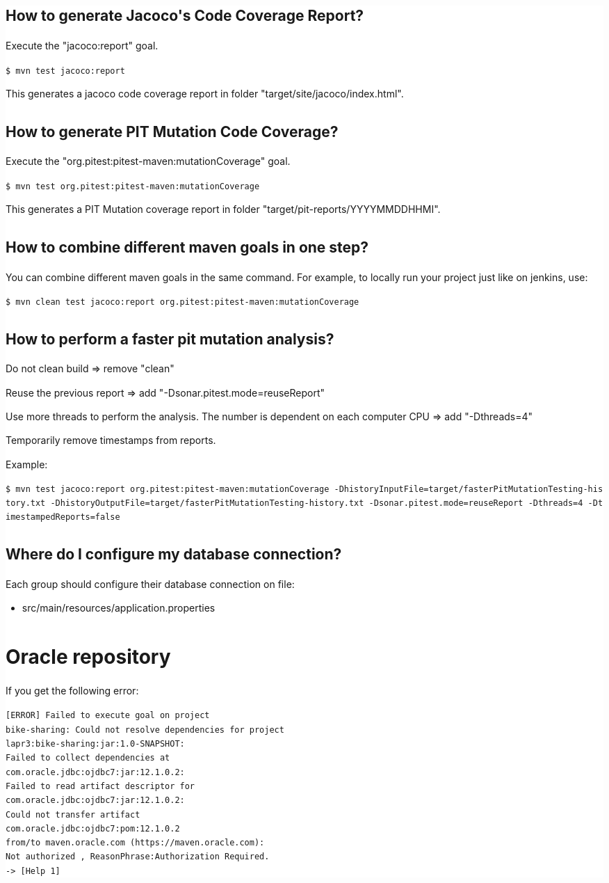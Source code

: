 ## How to generate Jacoco's Code Coverage Report?

Execute the "jacoco:report" goal.

`$ mvn test jacoco:report`

This generates a jacoco code coverage report in folder "target/site/jacoco/index.html".

## How to generate PIT Mutation Code Coverage?

Execute the "org.pitest:pitest-maven:mutationCoverage" goal.

`$ mvn test org.pitest:pitest-maven:mutationCoverage`

This generates a PIT Mutation coverage report in folder "target/pit-reports/YYYYMMDDHHMI".

## How to combine different maven goals in one step?

You can combine different maven goals in the same command. For example, to locally run your project just like on jenkins, use:

`$ mvn clean test jacoco:report org.pitest:pitest-maven:mutationCoverage`

## How to perform a faster pit mutation analysis?

Do not clean build => remove "clean"

Reuse the previous report => add "-Dsonar.pitest.mode=reuseReport"

Use more threads to perform the analysis. The number is dependent on each computer CPU => add "-Dthreads=4"

Temporarily remove timestamps from reports.

Example:

`$ mvn test jacoco:report org.pitest:pitest-maven:mutationCoverage -DhistoryInputFile=target/fasterPitMutationTesting-history.txt -DhistoryOutputFile=target/fasterPitMutationTesting-history.txt -Dsonar.pitest.mode=reuseReport -Dthreads=4 -DtimestampedReports=false`

## Where do I configure my database connection?

Each group should configure their database connection on file:

* src/main/resources/application.properties

# Oracle repository

If you get the following error:

```
[ERROR] Failed to execute goal on project
bike-sharing: Could not resolve dependencies for project
lapr3:bike-sharing:jar:1.0-SNAPSHOT:
Failed to collect dependencies at
com.oracle.jdbc:ojdbc7:jar:12.1.0.2:
Failed to read artifact descriptor for
com.oracle.jdbc:ojdbc7:jar:12.1.0.2:
Could not transfer artifact
com.oracle.jdbc:ojdbc7:pom:12.1.0.2
from/to maven.oracle.com (https://maven.oracle.com):
Not authorized , ReasonPhrase:Authorization Required.
-> [Help 1]
```
